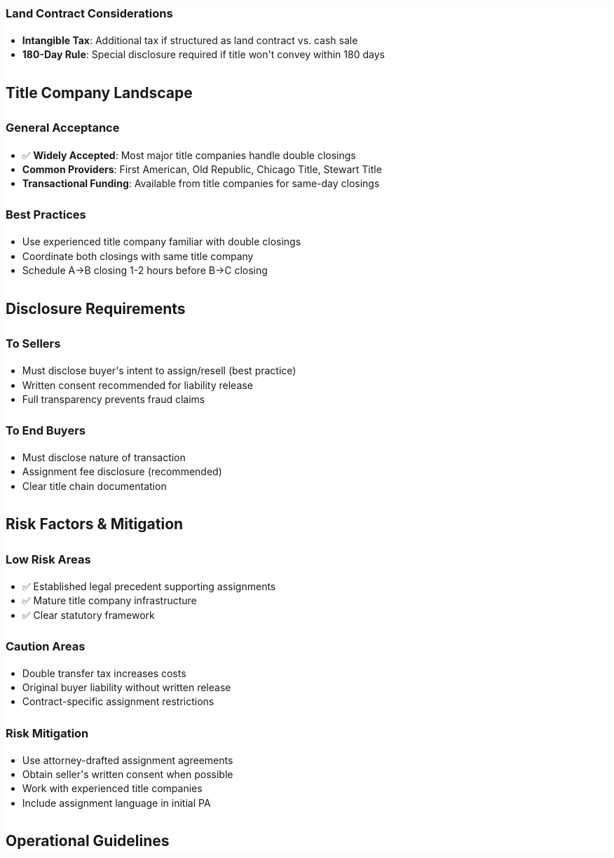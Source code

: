 ### Land Contract Considerations
- **Intangible Tax**: Additional tax if structured as land contract vs. cash sale
- **180-Day Rule**: Special disclosure required if title won't convey within 180 days

## Title Company Landscape

### General Acceptance
- ✅ **Widely Accepted**: Most major title companies handle double closings
- **Common Providers**: First American, Old Republic, Chicago Title, Stewart Title
- **Transactional Funding**: Available from title companies for same-day closings

### Best Practices
- Use experienced title company familiar with double closings
- Coordinate both closings with same title company
- Schedule A→B closing 1-2 hours before B→C closing

## Disclosure Requirements

### To Sellers
- Must disclose buyer's intent to assign/resell (best practice)
- Written consent recommended for liability release
- Full transparency prevents fraud claims

### To End Buyers  
- Must disclose nature of transaction
- Assignment fee disclosure (recommended)
- Clear title chain documentation

## Risk Factors & Mitigation

### Low Risk Areas
- ✅ Established legal precedent supporting assignments
- ✅ Mature title company infrastructure
- ✅ Clear statutory framework

### Caution Areas
- Double transfer tax increases costs
- Original buyer liability without written release
- Contract-specific assignment restrictions

### Risk Mitigation
- Use attorney-drafted assignment agreements
- Obtain seller's written consent when possible
- Work with experienced title companies
- Include assignment language in initial PA

## Operational Guidelines
